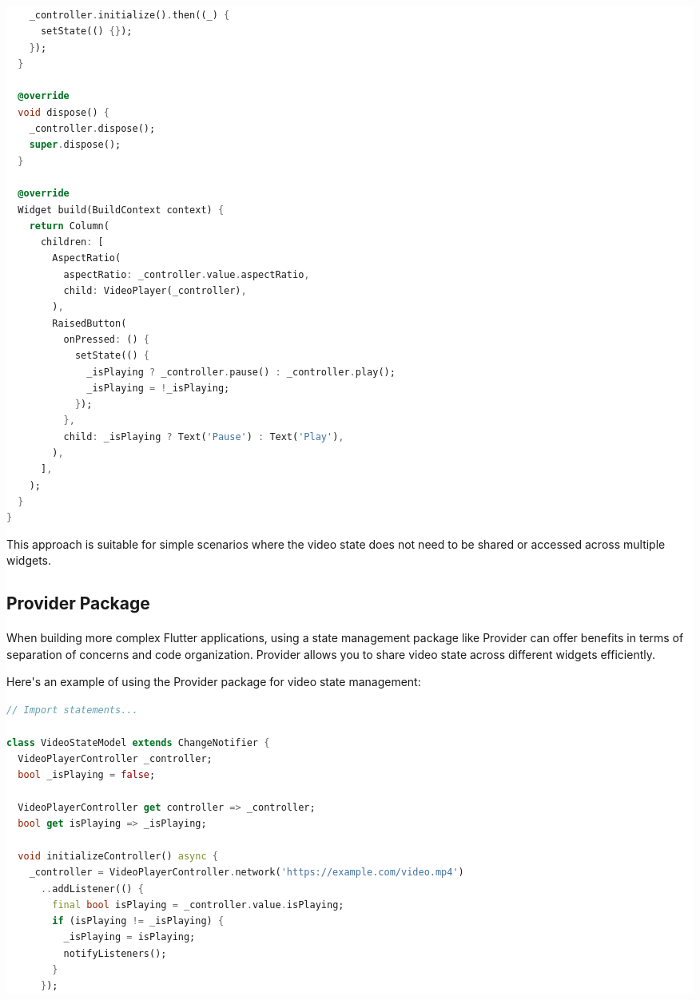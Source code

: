 ```dart
    _controller.initialize().then((_) {
      setState(() {});
    });
  }

  @override
  void dispose() {
    _controller.dispose();
    super.dispose();
  }

  @override
  Widget build(BuildContext context) {
    return Column(
      children: [
        AspectRatio(
          aspectRatio: _controller.value.aspectRatio,
          child: VideoPlayer(_controller),
        ),
        RaisedButton(
          onPressed: () {
            setState(() {
              _isPlaying ? _controller.pause() : _controller.play();
              _isPlaying = !_isPlaying;
            });
          },
          child: _isPlaying ? Text('Pause') : Text('Play'),
        ),
      ],
    );
  }
}
```

This approach is suitable for simple scenarios where the video state does not need to be shared or accessed across multiple widgets.

## Provider Package<a name="provider-package"></a>

When building more complex Flutter applications, using a state management package like Provider can offer benefits in terms of separation of concerns and code organization. Provider allows you to share video state across different widgets efficiently.

Here's an example of using the Provider package for video state management:

```dart
// Import statements...

class VideoStateModel extends ChangeNotifier {
  VideoPlayerController _controller;
  bool _isPlaying = false;

  VideoPlayerController get controller => _controller;
  bool get isPlaying => _isPlaying;

  void initializeController() async {
    _controller = VideoPlayerController.network('https://example.com/video.mp4')
      ..addListener(() {
        final bool isPlaying = _controller.value.isPlaying;
        if (isPlaying != _isPlaying) {
          _isPlaying = isPlaying;
          notifyListeners();
        }
      });
```